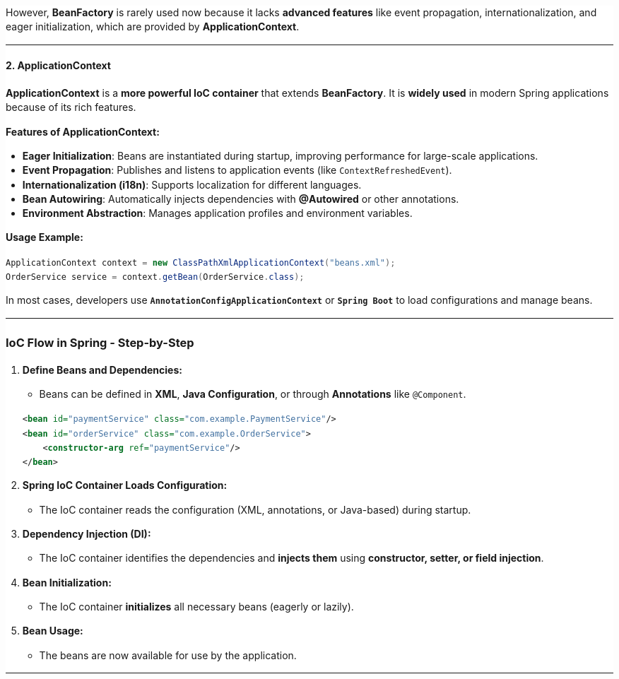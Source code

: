 However, **BeanFactory** is rarely used now because it lacks **advanced features** like event propagation, internationalization, and eager initialization, which are provided by **ApplicationContext**.

---

#### 2. **ApplicationContext**
**ApplicationContext** is a **more powerful IoC container** that extends **BeanFactory**. It is **widely used** in modern Spring applications because of its rich features.

**Features of ApplicationContext:**
- **Eager Initialization**: Beans are instantiated during startup, improving performance for large-scale applications.
- **Event Propagation**: Publishes and listens to application events (like `ContextRefreshedEvent`).
- **Internationalization (i18n)**: Supports localization for different languages.
- **Bean Autowiring**: Automatically injects dependencies with **@Autowired** or other annotations.
- **Environment Abstraction**: Manages application profiles and environment variables.

**Usage Example:**
```java
ApplicationContext context = new ClassPathXmlApplicationContext("beans.xml");
OrderService service = context.getBean(OrderService.class);
```

In most cases, developers use **`AnnotationConfigApplicationContext`** or **`Spring Boot`** to load configurations and manage beans.

---

### **IoC Flow in Spring - Step-by-Step**

1. **Define Beans and Dependencies:**
   - Beans can be defined in **XML**, **Java Configuration**, or through **Annotations** like `@Component`.
   ```xml
   <bean id="paymentService" class="com.example.PaymentService"/>
   <bean id="orderService" class="com.example.OrderService">
       <constructor-arg ref="paymentService"/>
   </bean>
   ```

2. **Spring IoC Container Loads Configuration:**
   - The IoC container reads the configuration (XML, annotations, or Java-based) during startup.

3. **Dependency Injection (DI):**
   - The IoC container identifies the dependencies and **injects them** using **constructor, setter, or field injection**.

4. **Bean Initialization:**
   - The IoC container **initializes** all necessary beans (eagerly or lazily).

5. **Bean Usage:**
   - The beans are now available for use by the application.

---
